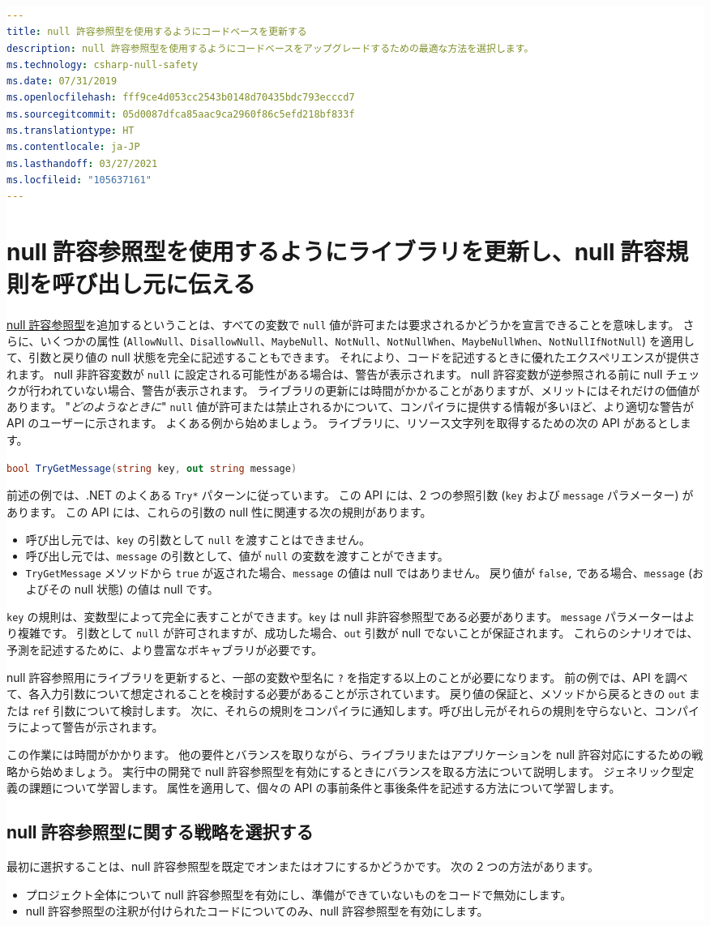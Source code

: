 ```yaml
---
title: null 許容参照型を使用するようにコードベースを更新する
description: null 許容参照型を使用するようにコードベースをアップグレードするための最適な方法を選択します。
ms.technology: csharp-null-safety
ms.date: 07/31/2019
ms.openlocfilehash: fff9ce4d053cc2543b0148d70435bdc793ecccd7
ms.sourcegitcommit: 05d0087dfca85aac9ca2960f86c5efd218bf833f
ms.translationtype: HT
ms.contentlocale: ja-JP
ms.lasthandoff: 03/27/2021
ms.locfileid: "105637161"
---
```

# <a name="update-libraries-to-use-nullable-reference-types-and-communicate-nullable-rules-to-callers"></a>null 許容参照型を使用するようにライブラリを更新し、null 許容規則を呼び出し元に伝える

[null 許容参照型](nullable-references.md)を追加するということは、すべての変数で `null` 値が許可または要求されるかどうかを宣言できることを意味します。 さらに、いくつかの属性 (`AllowNull`、`DisallowNull`、`MaybeNull`、`NotNull`、`NotNullWhen`、`MaybeNullWhen`、`NotNullIfNotNull`) を適用して、引数と戻り値の null 状態を完全に記述することもできます。 それにより、コードを記述するときに優れたエクスペリエンスが提供されます。 null 非許容変数が `null` に設定される可能性がある場合は、警告が表示されます。 null 許容変数が逆参照される前に null チェックが行われていない場合、警告が表示されます。 ライブラリの更新には時間がかかることがありますが、メリットにはそれだけの価値があります。 "*どのようなときに*" `null` 値が許可または禁止されるかについて、コンパイラに提供する情報が多いほど、より適切な警告が API のユーザーに示されます。 よくある例から始めましょう。 ライブラリに、リソース文字列を取得するための次の API があるとします。

```csharp
bool TryGetMessage(string key, out string message)
```

前述の例では、.NET のよくある `Try*` パターンに従っています。 この API には、2 つの参照引数 (`key` および `message` パラメーター) があります。 この API には、これらの引数の null 性に関連する次の規則があります。

- 呼び出し元では、`key` の引数として `null` を渡すことはできません。
- 呼び出し元では、`message` の引数として、値が `null` の変数を渡すことができます。
- `TryGetMessage` メソッドから `true` が返された場合、`message` の値は null ではありません。 戻り値が `false,` である場合、`message` (およびその null 状態) の値は null です。

`key` の規則は、変数型によって完全に表すことができます。`key` は null 非許容参照型である必要があります。 `message` パラメーターはより複雑です。 引数として `null` が許可されますが、成功した場合、`out` 引数が null でないことが保証されます。 これらのシナリオでは、予測を記述するために、より豊富なボキャブラリが必要です。

null 許容参照用にライブラリを更新すると、一部の変数や型名に `?` を指定する以上のことが必要になります。 前の例では、API を調べて、各入力引数について想定されることを検討する必要があることが示されています。 戻り値の保証と、メソッドから戻るときの `out` または `ref` 引数について検討します。 次に、それらの規則をコンパイラに通知します。呼び出し元がそれらの規則を守らないと、コンパイラによって警告が示されます。

この作業には時間がかかります。 他の要件とバランスを取りながら、ライブラリまたはアプリケーションを null 許容対応にするための戦略から始めましょう。 実行中の開発で null 許容参照型を有効にするときにバランスを取る方法について説明します。 ジェネリック型定義の課題について学習します。 属性を適用して、個々の API の事前条件と事後条件を記述する方法について学習します。

## <a name="choose-a-strategy-for-nullable-reference-types"></a>null 許容参照型に関する戦略を選択する

最初に選択することは、null 許容参照型を既定でオンまたはオフにするかどうかです。 次の 2 つの方法があります。

- プロジェクト全体について null 許容参照型を有効にし、準備ができていないものをコードで無効にします。
- null 許容参照型の注釈が付けられたコードについてのみ、null 許容参照型を有効にします。
